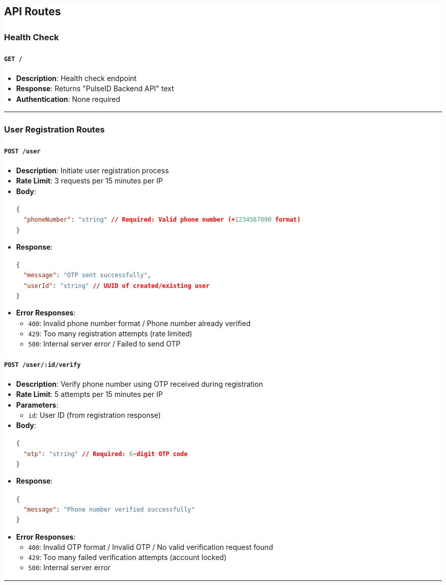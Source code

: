 ## API Routes

### Health Check

#### `GET /`

- **Description**: Health check endpoint
- **Response**: Returns "PulseID Backend API" text
- **Authentication**: None required

---

### User Registration Routes

#### `POST /user`

- **Description**: Initiate user registration process
- **Rate Limit**: 3 requests per 15 minutes per IP
- **Body**:
  ```json
  {
    "phoneNumber": "string" // Required: Valid phone number (+1234567890 format)
  }
  ```
- **Response**:
  ```json
  {
    "message": "OTP sent successfully",
    "userId": "string" // UUID of created/existing user
  }
  ```
- **Error Responses**:
  - `400`: Invalid phone number format / Phone number already verified
  - `429`: Too many registration attempts (rate limited)
  - `500`: Internal server error / Failed to send OTP

#### `POST /user/:id/verify`

- **Description**: Verify phone number using OTP received during registration
- **Rate Limit**: 5 attempts per 15 minutes per IP
- **Parameters**:
  - `id`: User ID (from registration response)
- **Body**:
  ```json
  {
    "otp": "string" // Required: 6-digit OTP code
  }
  ```
- **Response**:
  ```json
  {
    "message": "Phone number verified successfully"
  }
  ```
- **Error Responses**:
  - `400`: Invalid OTP format / Invalid OTP / No valid verification request found
  - `429`: Too many failed verification attempts (account locked)
  - `500`: Internal server error

---